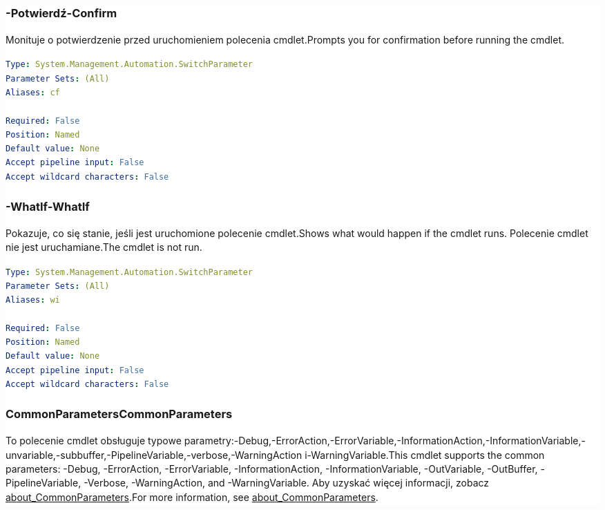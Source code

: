 ### <span data-ttu-id="36ef4-131">-Potwierdź</span><span class="sxs-lookup"><span data-stu-id="36ef4-131">-Confirm</span></span>
<span data-ttu-id="36ef4-132">Monituje o potwierdzenie przed uruchomieniem polecenia cmdlet.</span><span class="sxs-lookup"><span data-stu-id="36ef4-132">Prompts you for confirmation before running the cmdlet.</span></span>

```yaml
Type: System.Management.Automation.SwitchParameter
Parameter Sets: (All)
Aliases: cf

Required: False
Position: Named
Default value: None
Accept pipeline input: False
Accept wildcard characters: False
```

### <span data-ttu-id="36ef4-133">-WhatIf</span><span class="sxs-lookup"><span data-stu-id="36ef4-133">-WhatIf</span></span>
<span data-ttu-id="36ef4-134">Pokazuje, co się stanie, jeśli jest uruchomione polecenie cmdlet.</span><span class="sxs-lookup"><span data-stu-id="36ef4-134">Shows what would happen if the cmdlet runs.</span></span>
<span data-ttu-id="36ef4-135">Polecenie cmdlet nie jest uruchamiane.</span><span class="sxs-lookup"><span data-stu-id="36ef4-135">The cmdlet is not run.</span></span>

```yaml
Type: System.Management.Automation.SwitchParameter
Parameter Sets: (All)
Aliases: wi

Required: False
Position: Named
Default value: None
Accept pipeline input: False
Accept wildcard characters: False
```

### <span data-ttu-id="36ef4-136">CommonParameters</span><span class="sxs-lookup"><span data-stu-id="36ef4-136">CommonParameters</span></span>
<span data-ttu-id="36ef4-137">To polecenie cmdlet obsługuje typowe parametry:-Debug,-ErrorAction,-ErrorVariable,-InformationAction,-InformationVariable,-unvariable,-subbuffer,-PipelineVariable,-verbose,-WarningAction i-WarningVariable.</span><span class="sxs-lookup"><span data-stu-id="36ef4-137">This cmdlet supports the common parameters: -Debug, -ErrorAction, -ErrorVariable, -InformationAction, -InformationVariable, -OutVariable, -OutBuffer, -PipelineVariable, -Verbose, -WarningAction, and -WarningVariable.</span></span> <span data-ttu-id="36ef4-138">Aby uzyskać więcej informacji, zobacz [about_CommonParameters](http://go.microsoft.com/fwlink/?LinkID=113216).</span><span class="sxs-lookup"><span data-stu-id="36ef4-138">For more information, see [about_CommonParameters](http://go.microsoft.com/fwlink/?LinkID=113216).</span></span>
